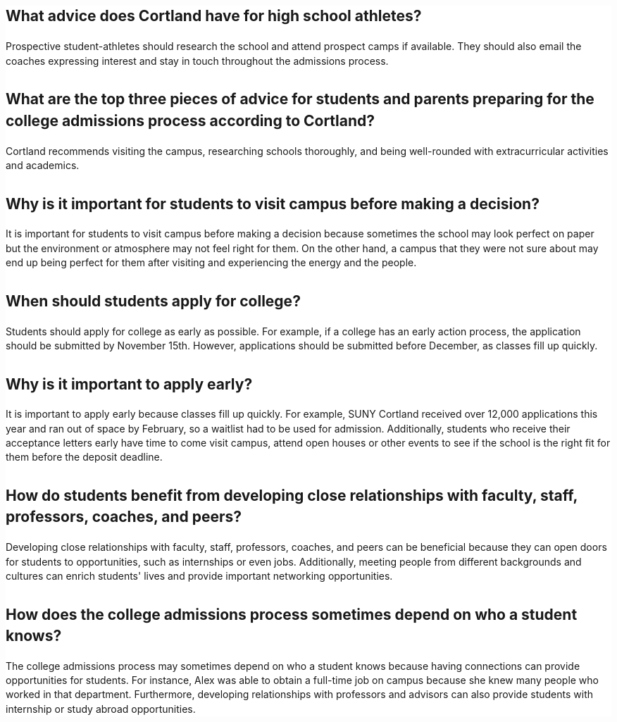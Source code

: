 ## What advice does Cortland have for high school athletes? 
Prospective student-athletes should research the school and attend prospect camps if available. They should also email the coaches expressing interest and stay in touch throughout the admissions process. 

## What are the top three pieces of advice for students and parents preparing for the college admissions process according to Cortland? 
Cortland recommends visiting the campus, researching schools thoroughly, and being well-rounded with extracurricular activities and academics.

## Why is it important for students to visit campus before making a decision?
It is important for students to visit campus before making a decision because sometimes the school may look perfect on paper but the environment or atmosphere may not feel right for them. On the other hand, a campus that they were not sure about may end up being perfect for them after visiting and experiencing the energy and the people. 

## When should students apply for college? 
Students should apply for college as early as possible. For example, if a college has an early action process, the application should be submitted by November 15th. However, applications should be submitted before December, as classes fill up quickly. 

## Why is it important to apply early?
It is important to apply early because classes fill up quickly. For example, SUNY Cortland received over 12,000 applications this year and ran out of space by February, so a waitlist had to be used for admission. Additionally, students who receive their acceptance letters early have time to come visit campus, attend open houses or other events to see if the school is the right fit for them before the deposit deadline. 

## How do students benefit from developing close relationships with faculty, staff, professors, coaches, and peers? 
Developing close relationships with faculty, staff, professors, coaches, and peers can be beneficial because they can open doors for students to opportunities, such as internships or even jobs. Additionally, meeting people from different backgrounds and cultures can enrich students' lives and provide important networking opportunities. 

## How does the college admissions process sometimes depend on who a student knows?
The college admissions process may sometimes depend on who a student knows because having connections can provide opportunities for students. For instance, Alex was able to obtain a full-time job on campus because she knew many people who worked in that department. Furthermore, developing relationships with professors and advisors can also provide students with internship or study abroad opportunities.

